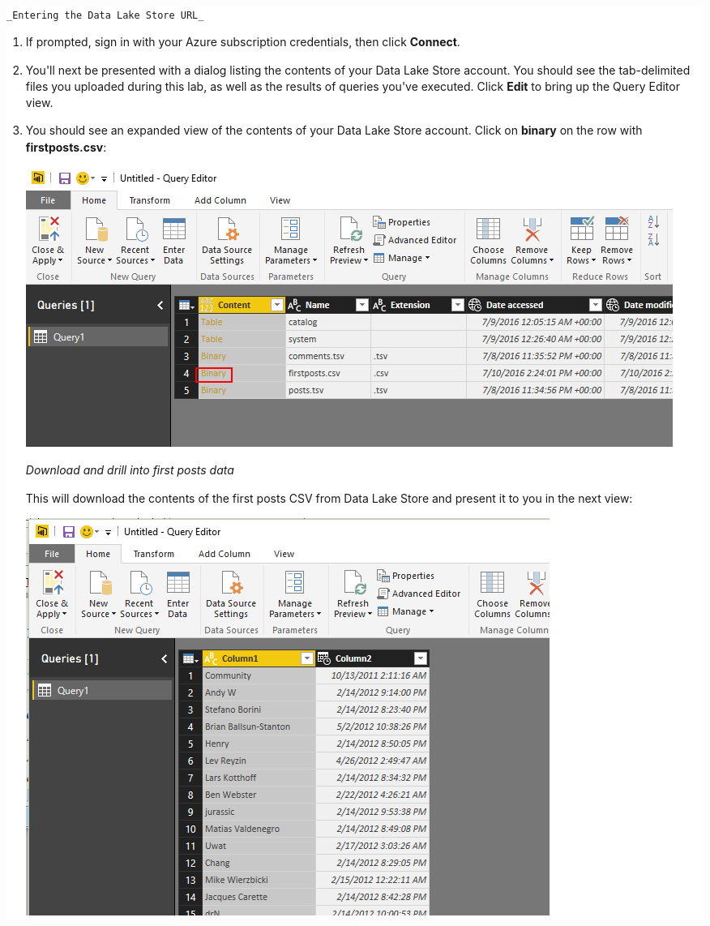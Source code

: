     _Entering the Data Lake Store URL_

1. If prompted, sign in with your Azure subscription credentials, then click **Connect**.

1. You'll next be presented with a dialog listing the contents of your Data Lake Store account. You should see the tab-delimited files you uploaded during this lab, as well as the results of queries you've executed. Click **Edit** to bring up the Query Editor view.

1. You should see an expanded view of the contents of your Data Lake Store account. Click on **binary** on the row with **firstposts.csv**:

    ![Drill into First Posts data](Images/pbi-drill-into-firstposts.png)

    _Download and drill into first posts data_

    This will download the contents of the first posts CSV from Data Lake Store and present it to you in the next view:

    ![Raw First Posts data](Images/pbi-raw-firstposts.png)
